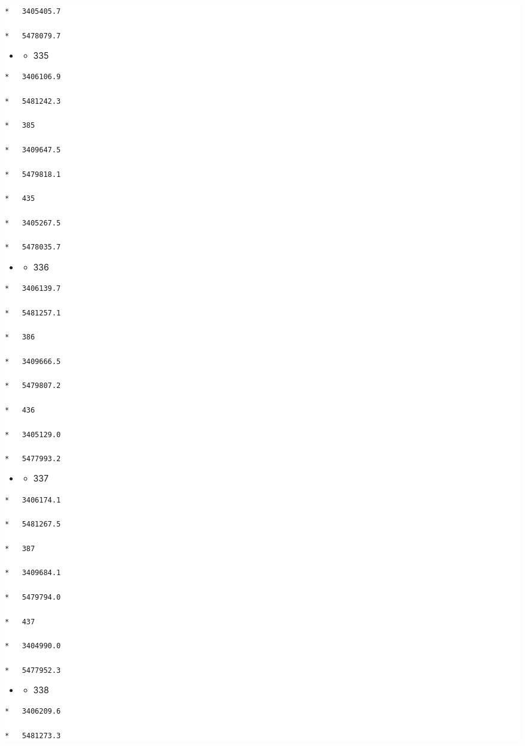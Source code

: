     *   3405405.7

    *   5478079.7


*    *   335

    *   3406106.9

    *   5481242.3

    *   385

    *   3409647.5

    *   5479818.1

    *   435

    *   3405267.5

    *   5478035.7


*    *   336

    *   3406139.7

    *   5481257.1

    *   386

    *   3409666.5

    *   5479807.2

    *   436

    *   3405129.0

    *   5477993.2


*    *   337

    *   3406174.1

    *   5481267.5

    *   387

    *   3409684.1

    *   5479794.0

    *   437

    *   3404990.0

    *   5477952.3


*    *   338

    *   3406209.6

    *   5481273.3
